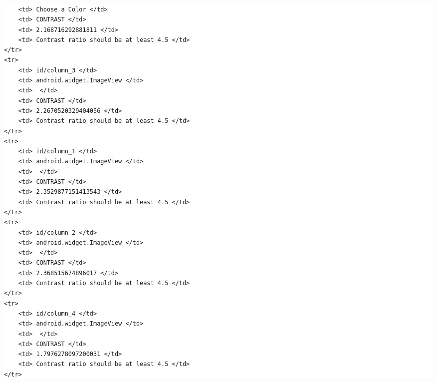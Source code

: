 		<td> Choose a Color </td>
		<td> CONTRAST </td>
		<td> 2.168716292881811 </td>
		<td> Contrast ratio should be at least 4.5 </td>
	</tr>
	<tr>
		<td> id/column_3 </td>
		<td> android.widget.ImageView </td>
		<td>  </td>
		<td> CONTRAST </td>
		<td> 2.2670520329404056 </td>
		<td> Contrast ratio should be at least 4.5 </td>
	</tr>
	<tr>
		<td> id/column_1 </td>
		<td> android.widget.ImageView </td>
		<td>  </td>
		<td> CONTRAST </td>
		<td> 2.3529877151413543 </td>
		<td> Contrast ratio should be at least 4.5 </td>
	</tr>
	<tr>
		<td> id/column_2 </td>
		<td> android.widget.ImageView </td>
		<td>  </td>
		<td> CONTRAST </td>
		<td> 2.368515674896017 </td>
		<td> Contrast ratio should be at least 4.5 </td>
	</tr>
	<tr>
		<td> id/column_4 </td>
		<td> android.widget.ImageView </td>
		<td>  </td>
		<td> CONTRAST </td>
		<td> 1.7976278097200031 </td>
		<td> Contrast ratio should be at least 4.5 </td>
	</tr>
</table>

